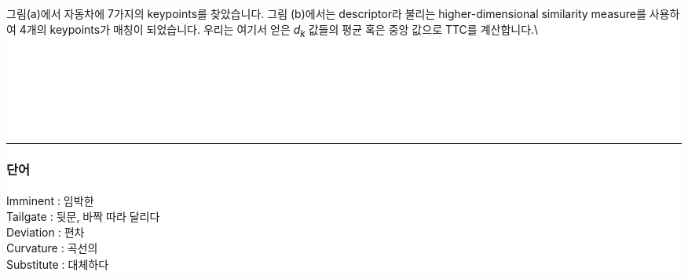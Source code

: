 그림(a)에서 자동차에 7가지의 keypoints를 찾았습니다. 그림 (b)에서는 descriptor라 불리는 higher-dimensional similarity measure를 사용하여 4개의 keypoints가 매칭이 되었습니다. 우리는 여기서 얻은 $d_{k}$ 값들의 평균 혹은 중앙 값으로 TTC를 계산합니다.\





<br><br><br><br><br>

----
### 단어
Imminent : 임박한 \
Tailgate : 뒷문, 바짝 따라 달리다 \
Deviation : 편차 \
Curvature : 곡선의 \
Substitute : 대체하다 
